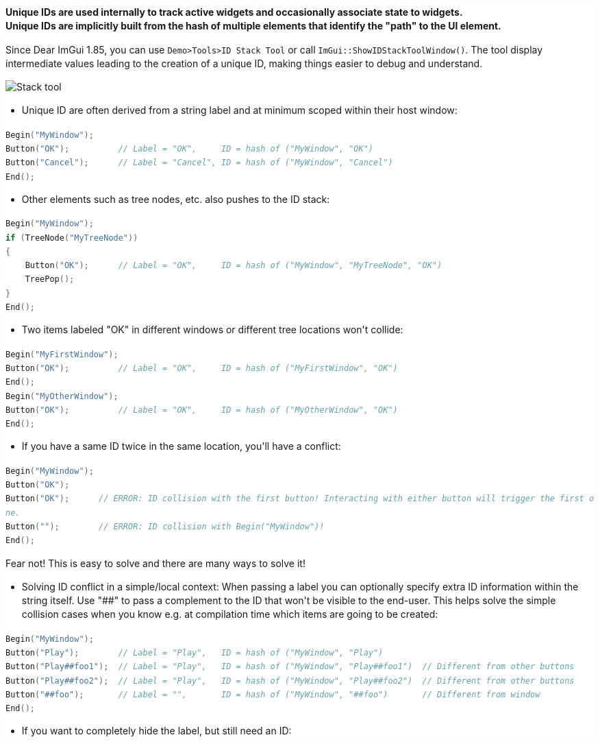 **Unique IDs are used internally to track active widgets and occasionally associate state to widgets.<BR>
Unique IDs are implicitly built from the hash of multiple elements that identify the "path" to the UI element.**

Since Dear ImGui 1.85, you can use `Demo>Tools>ID Stack Tool` or call `ImGui::ShowIDStackToolWindow()`. The tool display intermediate values leading to the creation of a unique ID, making things easier to debug and understand.

![Stack tool](https://user-images.githubusercontent.com/8225057/136235657-a0ea5665-dcd1-423f-9be6-dc3f8ced8f12.png)

- Unique ID are often derived from a string label and at minimum scoped within their host window:
```cpp
Begin("MyWindow");
Button("OK");          // Label = "OK",     ID = hash of ("MyWindow", "OK")
Button("Cancel");      // Label = "Cancel", ID = hash of ("MyWindow", "Cancel")
End();
```
- Other elements such as tree nodes, etc. also pushes to the ID stack:
```cpp
Begin("MyWindow");
if (TreeNode("MyTreeNode"))
{
    Button("OK");      // Label = "OK",     ID = hash of ("MyWindow", "MyTreeNode", "OK")
    TreePop();
}
End();
```
- Two items labeled "OK" in different windows or different tree locations won't collide:
```cpp
Begin("MyFirstWindow");
Button("OK");          // Label = "OK",     ID = hash of ("MyFirstWindow", "OK")
End();
Begin("MyOtherWindow");
Button("OK");          // Label = "OK",     ID = hash of ("MyOtherWindow", "OK")
End();
```

- If you have a same ID twice in the same location, you'll have a conflict:
```cpp
Begin("MyWindow");
Button("OK");
Button("OK");      // ERROR: ID collision with the first button! Interacting with either button will trigger the first one.
Button("");        // ERROR: ID collision with Begin("MyWindow")!
End();
```
Fear not! This is easy to solve and there are many ways to solve it!

- Solving ID conflict in a simple/local context:
When passing a label you can optionally specify extra ID information within the string itself.
Use "##" to pass a complement to the ID that won't be visible to the end-user.
This helps solve the simple collision cases when you know e.g. at compilation time which items
are going to be created:
```cpp
Begin("MyWindow");
Button("Play");        // Label = "Play",   ID = hash of ("MyWindow", "Play")
Button("Play##foo1");  // Label = "Play",   ID = hash of ("MyWindow", "Play##foo1")  // Different from other buttons
Button("Play##foo2");  // Label = "Play",   ID = hash of ("MyWindow", "Play##foo2")  // Different from other buttons
Button("##foo");       // Label = "",       ID = hash of ("MyWindow", "##foo")       // Different from window
End();
```
- If you want to completely hide the label, but still need an ID:
```cpp
```